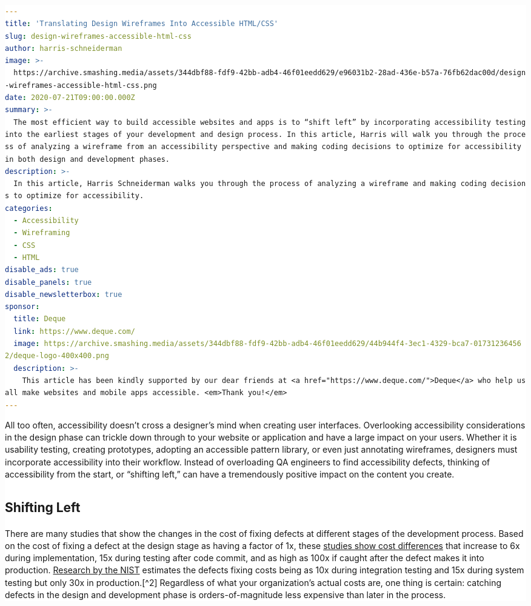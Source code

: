 ```yaml
---
title: 'Translating Design Wireframes Into Accessible HTML/CSS'
slug: design-wireframes-accessible-html-css
author: harris-schneiderman
image: >-
  https://archive.smashing.media/assets/344dbf88-fdf9-42bb-adb4-46f01eedd629/e96031b2-28ad-436e-b57a-76fb62dac00d/design-wireframes-accessible-html-css.png
date: 2020-07-21T09:00:00.000Z
summary: >-
  The most efficient way to build accessible websites and apps is to “shift left” by incorporating accessibility testing into the earliest stages of your development and design process. In this article, Harris will walk you through the process of analyzing a wireframe from an accessibility perspective and making coding decisions to optimize for accessibility in both design and development phases.
description: >-
  In this article, Harris Schneiderman walks you through the process of analyzing a wireframe and making coding decisions to optimize for accessibility.
categories:
  - Accessibility
  - Wireframing
  - CSS
  - HTML
disable_ads: true
disable_panels: true
disable_newsletterbox: true
sponsor:
  title: Deque
  link: https://www.deque.com/
  image: https://archive.smashing.media/assets/344dbf88-fdf9-42bb-adb4-46f01eedd629/44b944f4-3ec1-4329-bca7-017312364562/deque-logo-400x400.png
  description: >-
    This article has been kindly supported by our dear friends at <a href="https://www.deque.com/">Deque</a> who help us all make websites and mobile apps accessible. <em>Thank you!</em>
---
```


All too often, accessibility doesn’t cross a designer’s mind when creating user interfaces. Overlooking accessibility considerations in the design phase can trickle down through to your website or application and have a large impact on your users. Whether it is usability testing, creating prototypes, adopting an accessible pattern library, or even just annotating wireframes, designers must incorporate accessibility into their workflow. Instead of overloading QA engineers to find accessibility defects, thinking of accessibility from the start, or “shifting left,” can have a tremendously positive impact on the content you create.

## Shifting Left

There are many studies that show the changes in the cost of fixing defects at different stages of the development process. Based on the cost of fixing a defect at the design stage as having a factor of 1x, these [studies show cost differences](ftp://ftp.software.ibm.com/software/rational/info/do-more/RAW14109USEN.pdf) that increase to 6x during implementation, 15x during testing after code commit, and as high as 100x if caught after the defect makes it into production. [Research by the NIST](https://deepsource.io/blog/exponential-cost-of-fixing-bugs/) estimates the defects fixing costs being as 10x during integration testing and 15x during system testing but only 30x in production.[^2] Regardless of what your organization’s actual costs are, one thing is certain: catching defects in the design and development phase is orders-of-magnitude less expensive than later in the process.

